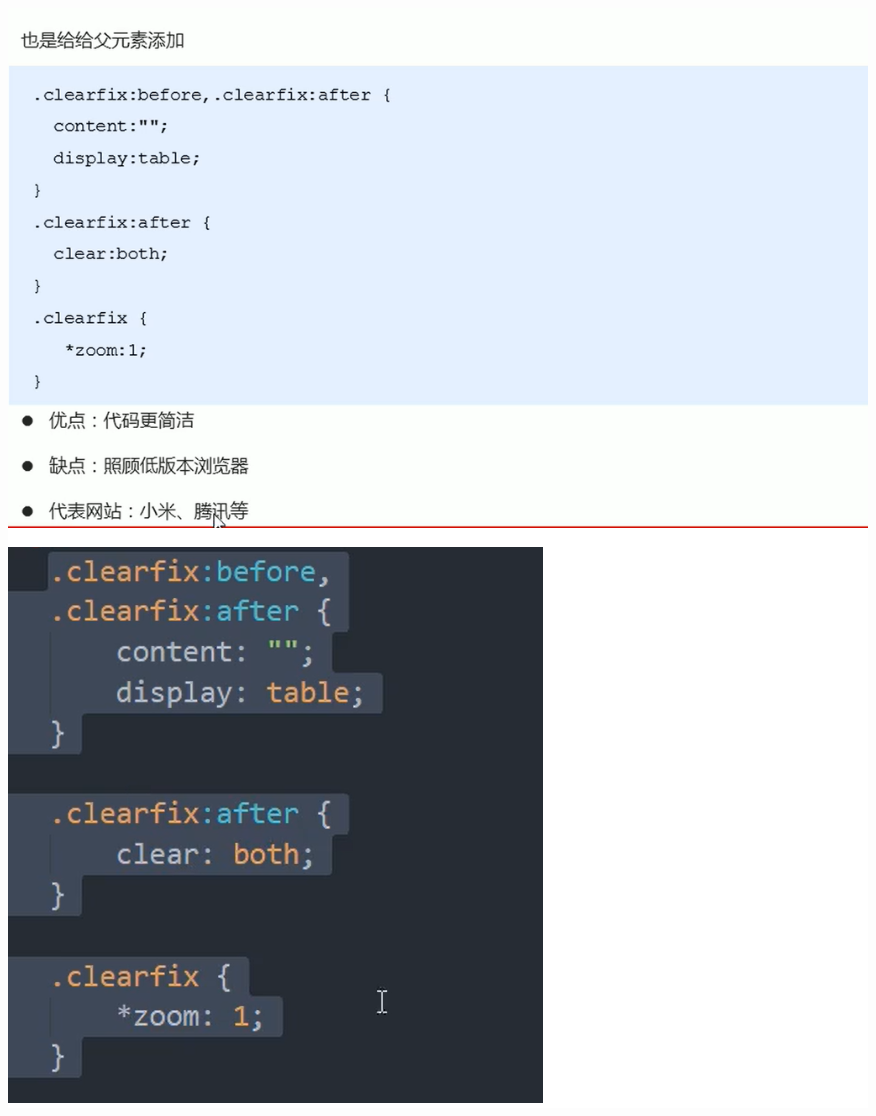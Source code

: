 ![image-20210314165006296](HTML&&CSS.assets/image-20210314165006296.png)

![image-20210314164925041](HTML&&CSS.assets/image-20210314164925041.png)
